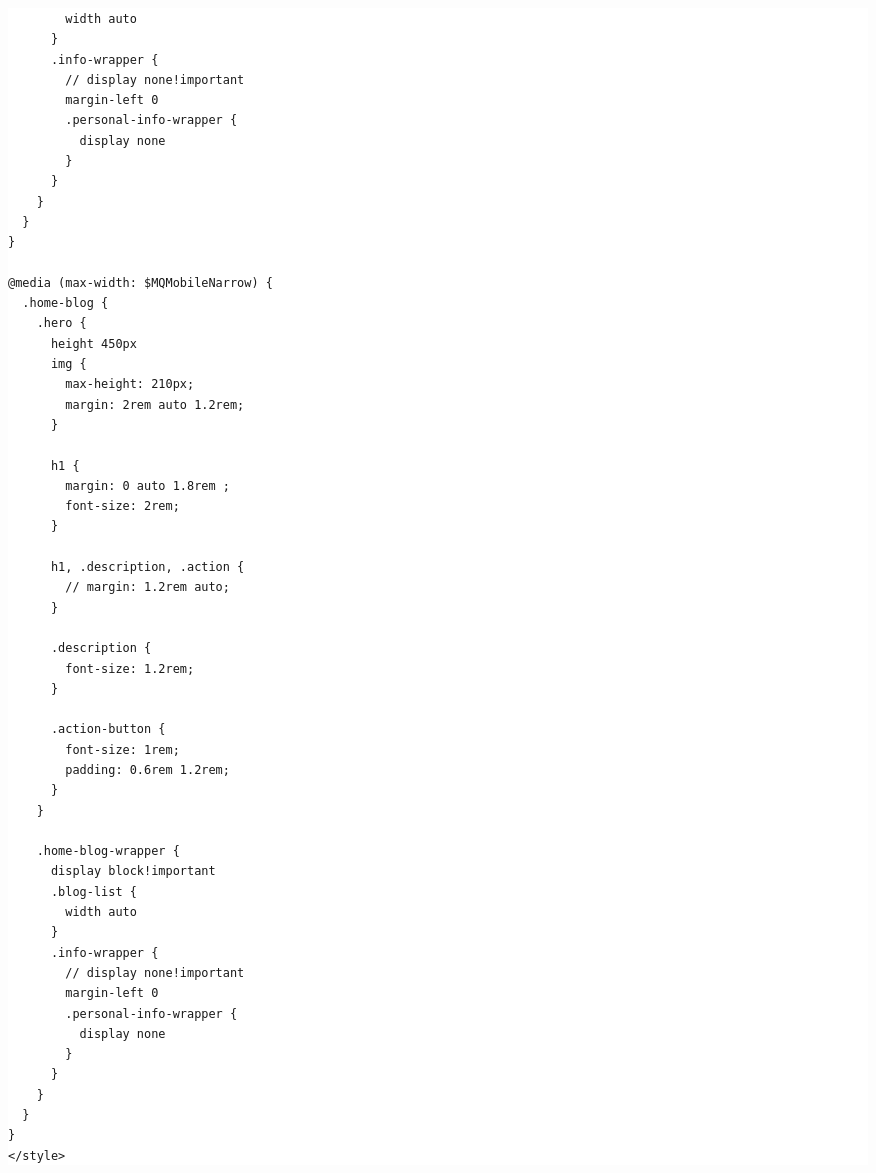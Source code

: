 ```vue
        width auto
      }
      .info-wrapper {
        // display none!important
        margin-left 0
        .personal-info-wrapper {
          display none
        }
      }
    }
  }
}

@media (max-width: $MQMobileNarrow) {
  .home-blog {
    .hero {
      height 450px
      img {
        max-height: 210px;
        margin: 2rem auto 1.2rem;
      }

      h1 {
        margin: 0 auto 1.8rem ;
        font-size: 2rem;
      }

      h1, .description, .action {
        // margin: 1.2rem auto;
      }

      .description {
        font-size: 1.2rem;
      }

      .action-button {
        font-size: 1rem;
        padding: 0.6rem 1.2rem;
      }
    }

    .home-blog-wrapper {
      display block!important
      .blog-list {
        width auto
      }
      .info-wrapper {
        // display none!important
        margin-left 0
        .personal-info-wrapper {
          display none
        }
      }
    }
  }
}
</style>

```
